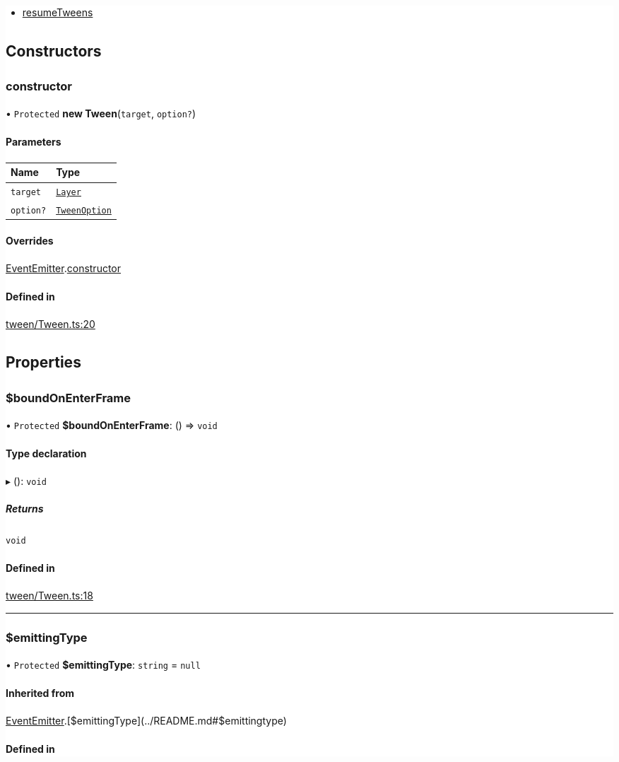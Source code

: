 - [resumeTweens](Tween.md#resumetweens)

## Constructors

### constructor

• `Protected` **new Tween**(`target`, `option?`)

#### Parameters

| Name | Type |
| :------ | :------ |
| `target` | [`Layer`](../README.md#layer) |
| `option?` | [`TweenOption`](../interfaces/TweenOption.md) |

#### Overrides

[EventEmitter](../README.md#eventemitter).[constructor](../README.md#constructor)

#### Defined in

[tween/Tween.ts:20](https://github.com/Lanfei/playable.js/blob/2369e26/src/tween/Tween.ts#L20)

## Properties

### $boundOnEnterFrame

• `Protected` **$boundOnEnterFrame**: () => `void`

#### Type declaration

▸ (): `void`

##### Returns

`void`

#### Defined in

[tween/Tween.ts:18](https://github.com/Lanfei/playable.js/blob/2369e26/src/tween/Tween.ts#L18)

___

### $emittingType

• `Protected` **$emittingType**: `string` = `null`

#### Inherited from

[EventEmitter](../README.md#eventemitter).[$emittingType](../README.md#$emittingtype)

#### Defined in
